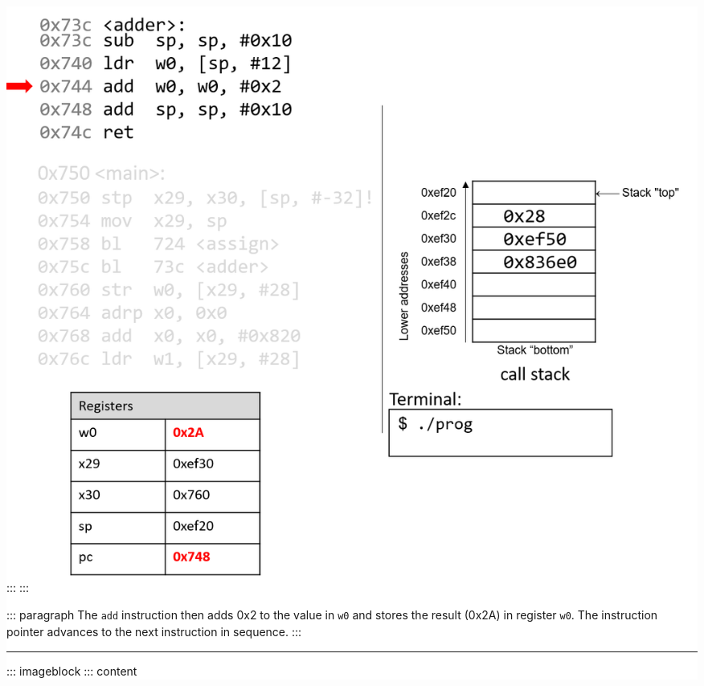 ![slide14](_images/procedures/Slide14.png)
:::
:::

::: paragraph
The `add` instruction then adds 0x2 to the value in `w0` and stores the
result (0x2A) in register `w0`. The instruction pointer advances to the
next instruction in sequence.
:::

------------------------------------------------------------------------

::: imageblock
::: content